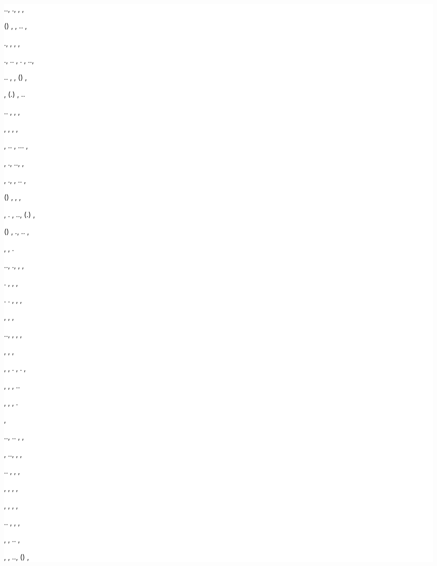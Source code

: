 .., ., , ,

() , , .. ,

., , , ,

., .. , . , ..,

.. , , () ,

, (.) , ..

.. , , ,

, , , ,

, .. , ... ,

, ., .., ,

, ., , .. ,

() , , ,

, . , .., (.) ,

() , ., .. ,

, , .

.., ., , ,

. , , ,

. . , , ,

, , ,

.., , , ,

, , ,

, , . , . ,

, , , ..

, , , .

,

.., .. , ,

, .., , ,

.. , , ,

, , , ,

, , , ,

.. , , ,

, , .. ,

, , .., () ,
